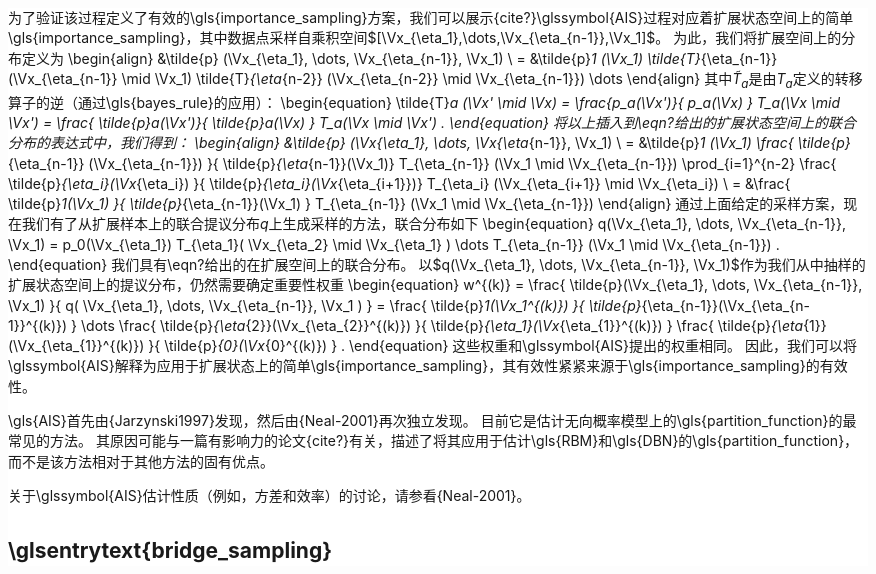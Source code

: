 
为了验证该过程定义了有效的\gls{importance_sampling}方案，我们可以展示{cite?}\glssymbol{AIS}过程对应着扩展状态空间上的简单\gls{importance_sampling}，其中数据点采样自乘积空间$[\Vx_{\eta_1},\dots,\Vx_{\eta_{n-1}},\Vx_1]$。
为此，我们将扩展空间上的分布定义为
\begin{align}
&\tilde{p} (\Vx_{\eta_1}, \dots, \Vx_{\eta_{n-1}}, \Vx_1) \\
= &\tilde{p}_1 (\Vx_1) \tilde{T}_{\eta_{n-1}} (\Vx_{\eta_{n-1}} \mid \Vx_1)
 	\tilde{T}_{\eta_{n-2}}  (\Vx_{\eta_{n-2}} \mid \Vx_{\eta_{n-1}}) \dots
\end{align}
其中$\tilde{T}_a$是由$T_a$定义的转移算子的逆（通过\gls{bayes_rule}的应用）：
\begin{equation}
	\tilde{T}_a (\Vx' \mid \Vx) = \frac{p_a(\Vx')}{ p_a(\Vx) } T_a(\Vx \mid \Vx') = 
\frac{  \tilde{p}_a(\Vx')}{ \tilde{p}_a(\Vx) } T_a(\Vx \mid \Vx') .
\end{equation}
将以上插入到\eqn?给出的扩展状态空间上的联合分布的表达式中，我们得到：
\begin{align}
	&\tilde{p} (\Vx_{\eta_1}, \dots, \Vx_{\eta_{n-1}}, \Vx_1) \\
	= &\tilde{p}_1 (\Vx_1) \frac{ \tilde{p}_{\eta_{n-1}} (\Vx_{\eta_{n-1}})  }{ \tilde{p}_{\eta_{n-1}}(\Vx_1)} T_{\eta_{n-1}} (\Vx_1 \mid \Vx_{\eta_{n-1}})
\prod_{i=1}^{n-2} \frac{ \tilde{p}_{\eta_i}(\Vx_{\eta_i}) }{ \tilde{p}_{\eta_i}(\Vx_{\eta_{i+1}})} T_{\eta_i} (\Vx_{\eta_{i+1}} \mid \Vx_{\eta_i}) \\
	= &\frac{ \tilde{p}_1(\Vx_1) }{ \tilde{p}_{\eta_{n-1}}(\Vx_1) } T_{\eta_{n-1}} (\Vx_1 \mid \Vx_{\eta_{n-1}})
\end{align}
通过上面给定的采样方案，现在我们有了从扩展样本上的联合提议分布$q$上生成采样的方法，联合分布如下
\begin{equation}
	q(\Vx_{\eta_1}, \dots, \Vx_{\eta_{n-1}}, \Vx_1)  = p_0(\Vx_{\eta_1}) T_{\eta_1}( \Vx_{\eta_2} \mid \Vx_{\eta_1} ) \dots T_{\eta_{n-1}} (\Vx_1 \mid \Vx_{\eta_{n-1}}) .
\end{equation}
我们具有\eqn?给出的在扩展空间上的联合分布。
以$q(\Vx_{\eta_1}, \dots, \Vx_{\eta_{n-1}}, \Vx_1)$作为我们从中抽样的扩展状态空间上的提议分布，仍然需要确定重要性权重
\begin{equation}
	w^{(k)} = \frac{ \tilde{p}(\Vx_{\eta_1}, \dots, \Vx_{\eta_{n-1}}, \Vx_1) }{ q( \Vx_{\eta_1}, \dots, \Vx_{\eta_{n-1}}, \Vx_1 ) } =
\frac{ \tilde{p}_1(\Vx_1^{(k)}) }{ \tilde{p}_{\eta_{n-1}}(\Vx_{\eta_{n-1}}^{(k)}) } \dots
\frac{ \tilde{p}_{\eta_{2}}(\Vx_{\eta_{2}}^{(k)}) }{ \tilde{p}_{\eta_1}(\Vx_{\eta_{1}}^{(k)}) } 
\frac{ \tilde{p}_{\eta_{1}}(\Vx_{\eta_{1}}^{(k)}) }{ \tilde{p}_{0}(\Vx_{0}^{(k)}) } .
\end{equation}
这些权重和\glssymbol{AIS}提出的权重相同。
因此，我们可以将\glssymbol{AIS}解释为应用于扩展状态上的简单\gls{importance_sampling}，其有效性紧紧来源于\gls{importance_sampling}的有效性。



\gls{AIS}首先由{Jarzynski1997}发现，然后由{Neal-2001}再次独立发现。
目前它是估计无向概率模型上的\gls{partition_function}的最常见的方法。
其原因可能与一篇有影响力的论文{cite?}有关，描述了将其应用于估计\gls{RBM}和\gls{DBN}的\gls{partition_function}，而不是该方法相对于其他方法的固有优点。


关于\glssymbol{AIS}估计性质（例如，方差和效率）的讨论，请参看{Neal-2001}。



## \glsentrytext{bridge_sampling}

